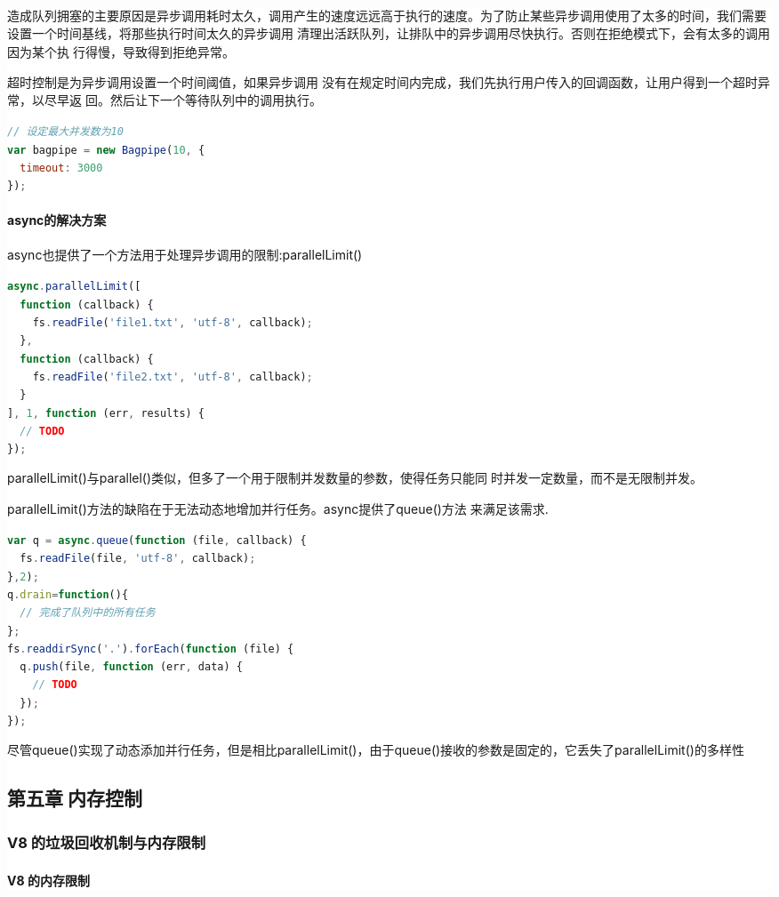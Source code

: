 造成队列拥塞的主要原因是异步调用耗时太久，调用产生的速度远远高于执行的速度。为了防止某些异步调用使用了太多的时间，我们需要设置一个时间基线，将那些执行时间太久的异步调用 清理出活跃队列，让排队中的异步调用尽快执行。否则在拒绝模式下，会有太多的调用因为某个执 行得慢，导致得到拒绝异常。

超时控制是为异步调用设置一个时间阈值，如果异步调用 没有在规定时间内完成，我们先执行用户传入的回调函数，让用户得到一个超时异常，以尽早返 回。然后让下一个等待队列中的调用执行。

```javascript
// 设定最大并发数为10
var bagpipe = new Bagpipe(10, {
  timeout: 3000 
});
```

#### async的解决方案

async也提供了一个方法用于处理异步调用的限制:parallelLimit()

```javascript
async.parallelLimit([ 
  function (callback) {
    fs.readFile('file1.txt', 'utf-8', callback); 
  },
  function (callback) {
    fs.readFile('file2.txt', 'utf-8', callback);
  }
], 1, function (err, results) {
  // TODO 
});
```

parallelLimit()与parallel()类似，但多了一个用于限制并发数量的参数，使得任务只能同 时并发一定数量，而不是无限制并发。

parallelLimit()方法的缺陷在于无法动态地增加并行任务。async提供了queue()方法 来满足该需求.

```javascript
var q = async.queue(function (file, callback) {
  fs.readFile(file, 'utf-8', callback);
},2);
q.drain=function(){
  // 完成了队列中的所有任务 
};
fs.readdirSync('.').forEach(function (file) {
  q.push(file, function (err, data) {
    // TODO 
  });
});
```

尽管queue()实现了动态添加并行任务，但是相比parallelLimit()，由于queue()接收的参数是固定的，它丢失了parallelLimit()的多样性

## 第五章 内存控制

### V8 的垃圾回收机制与内存限制

#### V8 的内存限制
